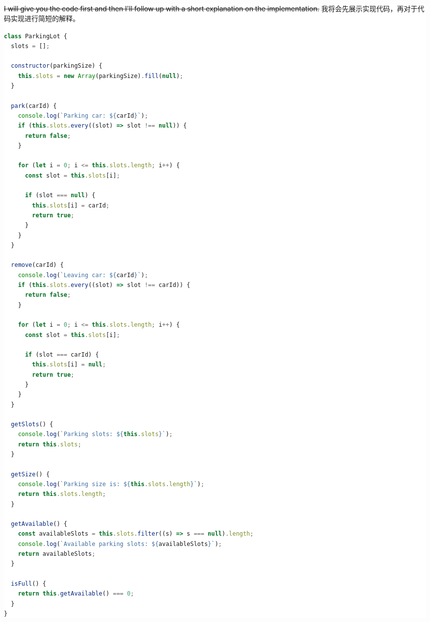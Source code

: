 ~~I will give you the code first and then I'll follow up with a short explanation on the implementation.~~
我将会先展示实现代码，再对于代码实现进行简短的解释。
```javascript
class ParkingLot {
  slots = [];

  constructor(parkingSize) {
    this.slots = new Array(parkingSize).fill(null);
  }

  park(carId) {
    console.log(`Parking car: ${carId}`);
    if (this.slots.every((slot) => slot !== null)) {
      return false;
    }

    for (let i = 0; i <= this.slots.length; i++) {
      const slot = this.slots[i];

      if (slot === null) {
        this.slots[i] = carId;
        return true;
      }
    }
  }

  remove(carId) {
    console.log(`Leaving car: ${carId}`);
    if (this.slots.every((slot) => slot !== carId)) {
      return false;
    }

    for (let i = 0; i <= this.slots.length; i++) {
      const slot = this.slots[i];

      if (slot === carId) {
        this.slots[i] = null;
        return true;
      }
    }
  }

  getSlots() {
    console.log(`Parking slots: ${this.slots}`);
    return this.slots;
  }

  getSize() {
    console.log(`Parking size is: ${this.slots.length}`);
    return this.slots.length;
  }

  getAvailable() {
    const availableSlots = this.slots.filter((s) => s === null).length;
    console.log(`Available parking slots: ${availableSlots}`);
    return availableSlots;
  }

  isFull() {
    return this.getAvailable() === 0;
  }
}

```